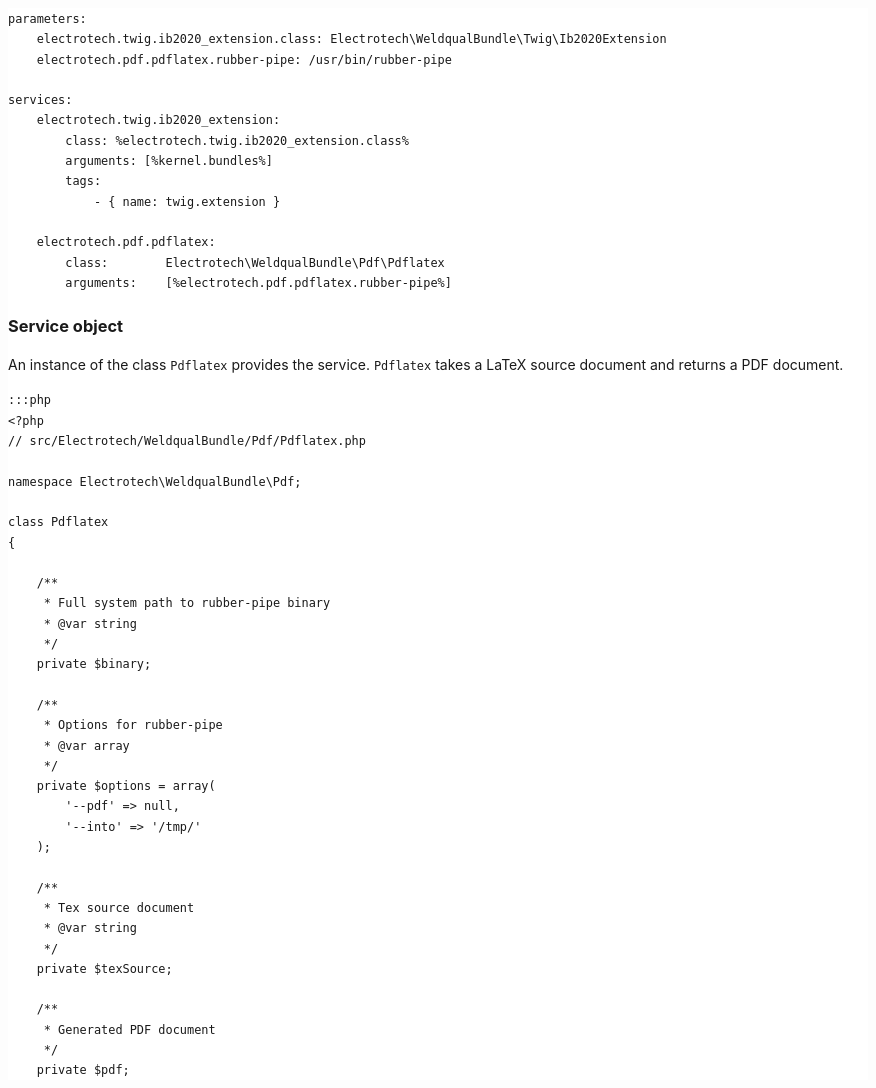     parameters:
        electrotech.twig.ib2020_extension.class: Electrotech\WeldqualBundle\Twig\Ib2020Extension
        electrotech.pdf.pdflatex.rubber-pipe: /usr/bin/rubber-pipe
    
    services:
        electrotech.twig.ib2020_extension:
            class: %electrotech.twig.ib2020_extension.class%
            arguments: [%kernel.bundles%]
            tags:
                - { name: twig.extension }
    
        electrotech.pdf.pdflatex:
            class:        Electrotech\WeldqualBundle\Pdf\Pdflatex
            arguments:    [%electrotech.pdf.pdflatex.rubber-pipe%]


### Service object

An instance of the class `Pdflatex` provides the service. `Pdflatex` takes a
LaTeX source document and returns a PDF document.

    :::php
    <?php
    // src/Electrotech/WeldqualBundle/Pdf/Pdflatex.php
    
    namespace Electrotech\WeldqualBundle\Pdf;
    
    class Pdflatex
    {
    
        /**
         * Full system path to rubber-pipe binary
         * @var string
         */
        private $binary;
    
        /**
         * Options for rubber-pipe
         * @var array
         */
        private $options = array(
            '--pdf' => null,
            '--into' => '/tmp/'
        );
    
        /**
         * Tex source document
         * @var string
         */
        private $texSource;
    
        /**
         * Generated PDF document
         */
        private $pdf;
    

[1]: http://www.latex-project.org/
[2]: http://symfony.com/
[3]: http://sourceforge.net/projects/tcpdf/
[4]: https://github.com/dompdf/dompdf
[5]: https://github.com/wkhtmltopdf/wkhtmltopdf
[6]: https://github.com/KnpLabs/KnpSnappyBundle
[7]: https://github.com/zendframework/ZendPdf/
[8]: http://tug.org/
[9]: http://symfony.com/doc/2.3/book/service_container.html
[10]: http://symfony.com/doc/2.3/glossary.html#term-service
[11]: http://yaml.org/
[12]: http://twig.sensiolabs.org/
[13]: http://twig.sensiolabs.org/doc/advanced.html#filters
[14]: http://symfony.com/doc/2.3/cookbook/controller/service.html
[15]: https://tobi.oetiker.ch/lshort/lshort.pdf